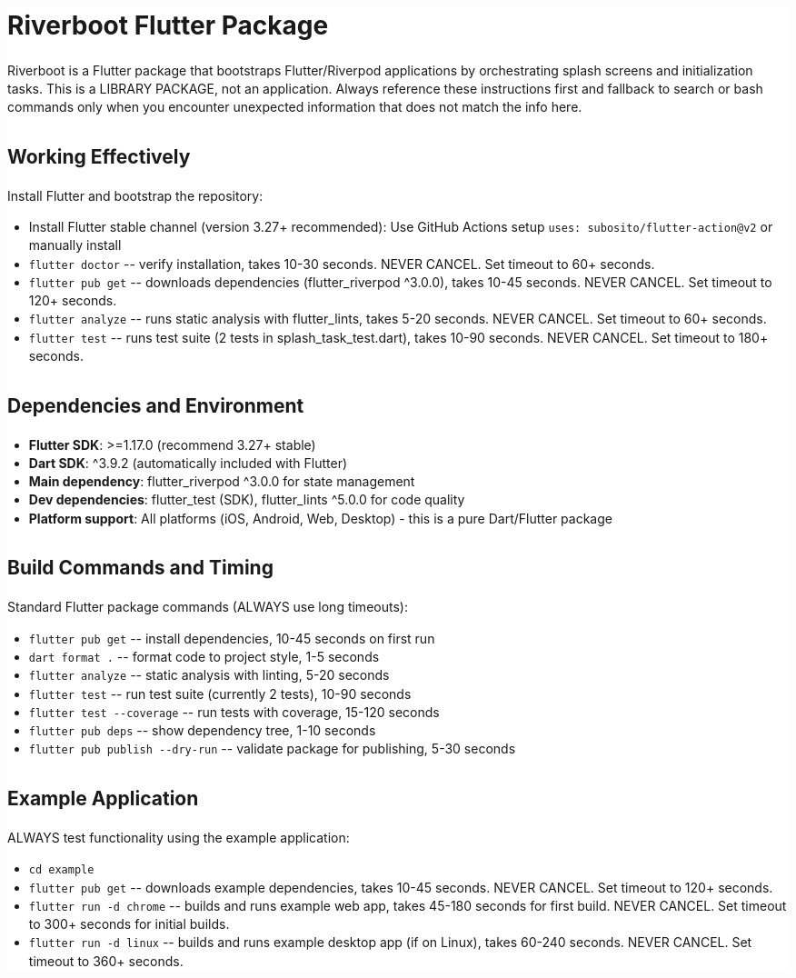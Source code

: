 # Riverboot Flutter Package

Riverboot is a Flutter package that bootstraps Flutter/Riverpod applications by orchestrating splash screens and initialization tasks. This is a LIBRARY PACKAGE, not an application. Always reference these instructions first and fallback to search or bash commands only when you encounter unexpected information that does not match the info here.

## Working Effectively

Install Flutter and bootstrap the repository:
- Install Flutter stable channel (version 3.27+ recommended): Use GitHub Actions setup `uses: subosito/flutter-action@v2` or manually install
- `flutter doctor` -- verify installation, takes 10-30 seconds. NEVER CANCEL. Set timeout to 60+ seconds.
- `flutter pub get` -- downloads dependencies (flutter_riverpod ^3.0.0), takes 10-45 seconds. NEVER CANCEL. Set timeout to 120+ seconds.
- `flutter analyze` -- runs static analysis with flutter_lints, takes 5-20 seconds. NEVER CANCEL. Set timeout to 60+ seconds.
- `flutter test` -- runs test suite (2 tests in splash_task_test.dart), takes 10-90 seconds. NEVER CANCEL. Set timeout to 180+ seconds.

## Dependencies and Environment
- **Flutter SDK**: >=1.17.0 (recommend 3.27+ stable)
- **Dart SDK**: ^3.9.2 (automatically included with Flutter)
- **Main dependency**: flutter_riverpod ^3.0.0 for state management
- **Dev dependencies**: flutter_test (SDK), flutter_lints ^5.0.0 for code quality
- **Platform support**: All platforms (iOS, Android, Web, Desktop) - this is a pure Dart/Flutter package

## Build Commands and Timing
Standard Flutter package commands (ALWAYS use long timeouts):
- `flutter pub get` -- install dependencies, 10-45 seconds on first run
- `dart format .` -- format code to project style, 1-5 seconds
- `flutter analyze` -- static analysis with linting, 5-20 seconds
- `flutter test` -- run test suite (currently 2 tests), 10-90 seconds  
- `flutter test --coverage` -- run tests with coverage, 15-120 seconds
- `flutter pub deps` -- show dependency tree, 1-10 seconds
- `flutter pub publish --dry-run` -- validate package for publishing, 5-30 seconds

## Example Application
ALWAYS test functionality using the example application:
- `cd example`
- `flutter pub get` -- downloads example dependencies, takes 10-45 seconds. NEVER CANCEL. Set timeout to 120+ seconds.
- `flutter run -d chrome` -- builds and runs example web app, takes 45-180 seconds for first build. NEVER CANCEL. Set timeout to 300+ seconds for initial builds.
- `flutter run -d linux` -- builds and runs example desktop app (if on Linux), takes 60-240 seconds. NEVER CANCEL. Set timeout to 360+ seconds.
